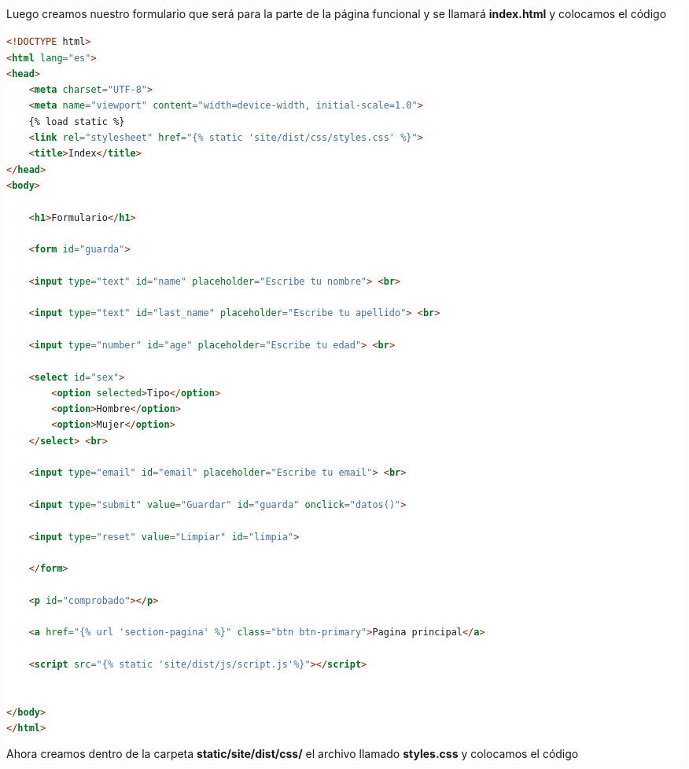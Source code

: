 Luego creamos nuestro formulario que será para la parte de la página funcional y se llamará **index.html** y colocamos el código

```html
<!DOCTYPE html>
<html lang="es">
<head>
    <meta charset="UTF-8">
    <meta name="viewport" content="width=device-width, initial-scale=1.0">
    {% load static %}
    <link rel="stylesheet" href="{% static 'site/dist/css/styles.css' %}">
    <title>Index</title>
</head>
<body>

    <h1>Formulario</h1>

    <form id="guarda">

    <input type="text" id="name" placeholder="Escribe tu nombre"> <br>

    <input type="text" id="last_name" placeholder="Escribe tu apellido"> <br>

    <input type="number" id="age" placeholder="Escribe tu edad"> <br>

    <select id="sex">
        <option selected>Tipo</option>
        <option>Hombre</option>
        <option>Mujer</option>
    </select> <br>

    <input type="email" id="email" placeholder="Escribe tu email"> <br>

    <input type="submit" value="Guardar" id="guarda" onclick="datos()">

    <input type="reset" value="Limpiar" id="limpia">

    </form>

    <p id="comprobado"></p>

    <a href="{% url 'section-pagina' %}" class="btn btn-primary">Pagina principal</a>

    <script src="{% static 'site/dist/js/script.js'%}"></script>


</body>
</html>
```

Ahora creamos dentro de la carpeta **static/site/dist/css/** el archivo llamado **styles.css** y colocamos el código

